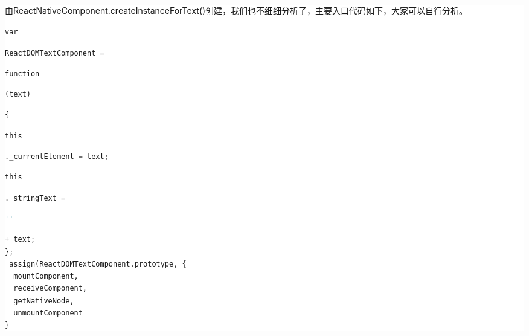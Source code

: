由ReactNativeComponent.createInstanceForText()创建，我们也不细细分析了，主要入口代码如下，大家可以自行分析。
```python
var
```
```python
ReactDOMTextComponent =
```
```python
function
```
```python
(text)
```
```python
{
```
```python
this
```
```python
._currentElement = text;
```
```python
this
```
```python
._stringText =
```
```python
''
```
```python
+ text;
};
_assign(ReactDOMTextComponent.prototype, {
  mountComponent,
  receiveComponent,
  getNativeNode,
  unmountComponent
}
```

